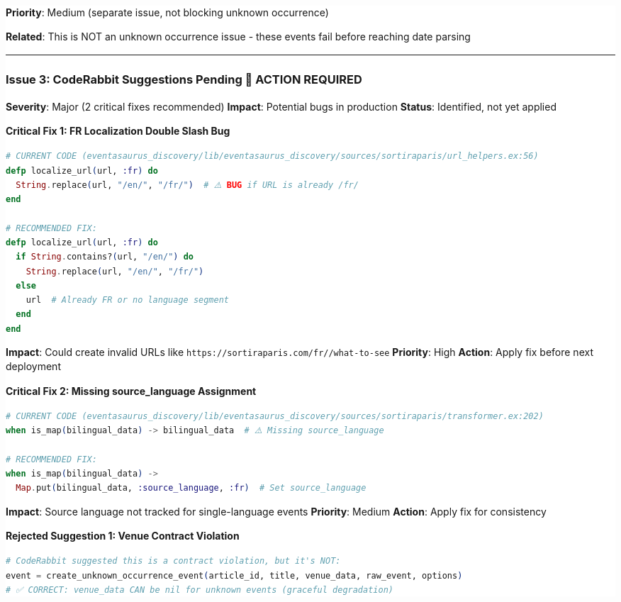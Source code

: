 **Priority**: Medium (separate issue, not blocking unknown occurrence)

**Related**: This is NOT an unknown occurrence issue - these events fail before reaching date parsing

---

### Issue 3: CodeRabbit Suggestions Pending 🔧 ACTION REQUIRED

**Severity**: Major (2 critical fixes recommended)
**Impact**: Potential bugs in production
**Status**: Identified, not yet applied

**Critical Fix 1: FR Localization Double Slash Bug**
```elixir
# CURRENT CODE (eventasaurus_discovery/lib/eventasaurus_discovery/sources/sortiraparis/url_helpers.ex:56)
defp localize_url(url, :fr) do
  String.replace(url, "/en/", "/fr/")  # ⚠️ BUG if URL is already /fr/
end

# RECOMMENDED FIX:
defp localize_url(url, :fr) do
  if String.contains?(url, "/en/") do
    String.replace(url, "/en/", "/fr/")
  else
    url  # Already FR or no language segment
  end
end
```

**Impact**: Could create invalid URLs like `https://sortiraparis.com/fr//what-to-see`
**Priority**: High
**Action**: Apply fix before next deployment

**Critical Fix 2: Missing source_language Assignment**
```elixir
# CURRENT CODE (eventasaurus_discovery/lib/eventasaurus_discovery/sources/sortiraparis/transformer.ex:202)
when is_map(bilingual_data) -> bilingual_data  # ⚠️ Missing source_language

# RECOMMENDED FIX:
when is_map(bilingual_data) ->
  Map.put(bilingual_data, :source_language, :fr)  # Set source_language
```

**Impact**: Source language not tracked for single-language events
**Priority**: Medium
**Action**: Apply fix for consistency

**Rejected Suggestion 1: Venue Contract Violation**
```elixir
# CodeRabbit suggested this is a contract violation, but it's NOT:
event = create_unknown_occurrence_event(article_id, title, venue_data, raw_event, options)
# ✅ CORRECT: venue_data CAN be nil for unknown events (graceful degradation)
```
